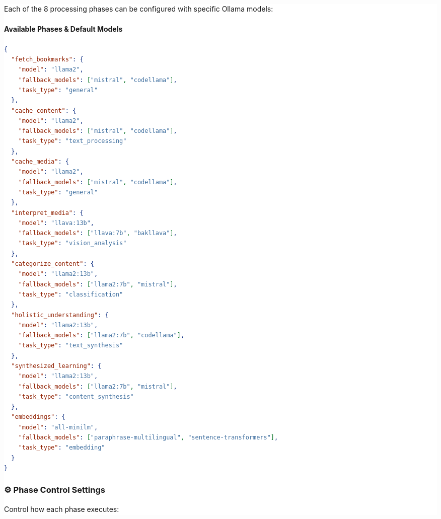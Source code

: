 Each of the 8 processing phases can be configured with specific Ollama models:

#### **Available Phases & Default Models**
```json
{
  "fetch_bookmarks": {
    "model": "llama2",
    "fallback_models": ["mistral", "codellama"],
    "task_type": "general"
  },
  "cache_content": {
    "model": "llama2",
    "fallback_models": ["mistral", "codellama"],
    "task_type": "text_processing"
  },
  "cache_media": {
    "model": "llama2",
    "fallback_models": ["mistral", "codellama"],
    "task_type": "general"
  },
  "interpret_media": {
    "model": "llava:13b",
    "fallback_models": ["llava:7b", "bakllava"],
    "task_type": "vision_analysis"
  },
  "categorize_content": {
    "model": "llama2:13b",
    "fallback_models": ["llama2:7b", "mistral"],
    "task_type": "classification"
  },
  "holistic_understanding": {
    "model": "llama2:13b",
    "fallback_models": ["llama2:7b", "codellama"],
    "task_type": "text_synthesis"
  },
  "synthesized_learning": {
    "model": "llama2:13b",
    "fallback_models": ["llama2:7b", "mistral"],
    "task_type": "content_synthesis"
  },
  "embeddings": {
    "model": "all-minilm",
    "fallback_models": ["paraphrase-multilingual", "sentence-transformers"],
    "task_type": "embedding"
  }
}
```

### ⚙️ **Phase Control Settings**

Control how each phase executes:

